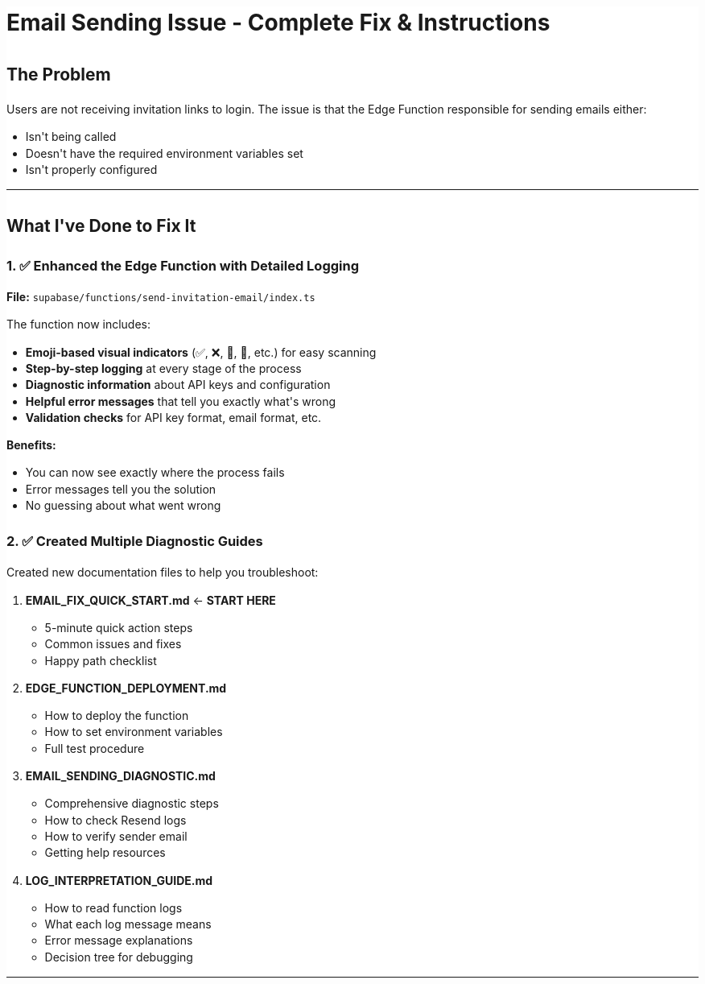 # Email Sending Issue - Complete Fix & Instructions

## The Problem

Users are not receiving invitation links to login. The issue is that the Edge Function responsible for sending emails either:
- Isn't being called
- Doesn't have the required environment variables set
- Isn't properly configured

---

## What I've Done to Fix It

### 1. ✅ Enhanced the Edge Function with Detailed Logging

**File:** `supabase/functions/send-invitation-email/index.ts`

The function now includes:
- **Emoji-based visual indicators** (✅, ❌, 📧, 🚀, etc.) for easy scanning
- **Step-by-step logging** at every stage of the process
- **Diagnostic information** about API keys and configuration
- **Helpful error messages** that tell you exactly what's wrong
- **Validation checks** for API key format, email format, etc.

**Benefits:**
- You can now see exactly where the process fails
- Error messages tell you the solution
- No guessing about what went wrong

### 2. ✅ Created Multiple Diagnostic Guides

Created new documentation files to help you troubleshoot:

1. **EMAIL_FIX_QUICK_START.md** ← **START HERE**
   - 5-minute quick action steps
   - Common issues and fixes
   - Happy path checklist

2. **EDGE_FUNCTION_DEPLOYMENT.md**
   - How to deploy the function
   - How to set environment variables
   - Full test procedure

3. **EMAIL_SENDING_DIAGNOSTIC.md**
   - Comprehensive diagnostic steps
   - How to check Resend logs
   - How to verify sender email
   - Getting help resources

4. **LOG_INTERPRETATION_GUIDE.md**
   - How to read function logs
   - What each log message means
   - Error message explanations
   - Decision tree for debugging

---